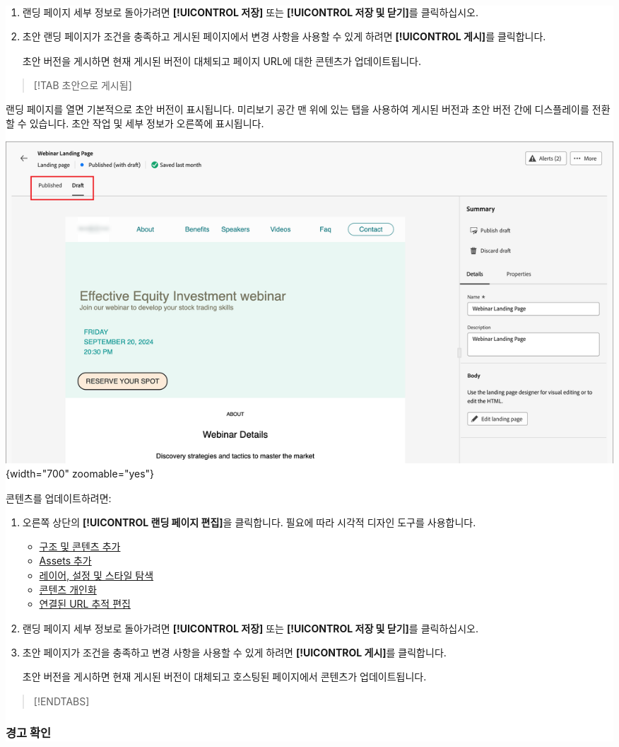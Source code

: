 1. 랜딩 페이지 세부 정보로 돌아가려면 **[!UICONTROL 저장]** 또는 **[!UICONTROL 저장 및 닫기]**&#x200B;를 클릭하십시오.

1. 초안 랜딩 페이지가 조건을 충족하고 게시된 페이지에서 변경 사항을 사용할 수 있게 하려면 **[!UICONTROL 게시]**&#x200B;를 클릭합니다.

   초안 버전을 게시하면 현재 게시된 버전이 대체되고 페이지 URL에 대한 콘텐츠가 업데이트됩니다.

>[!TAB 초안으로 게시됨]

랜딩 페이지를 열면 기본적으로 초안 버전이 표시됩니다. 미리보기 공간 맨 위에 있는 탭을 사용하여 게시된 버전과 초안 버전 간에 디스플레이를 전환할 수 있습니다. 초안 작업 및 세부 정보가 오른쪽에 표시됩니다.

![랜딩 페이지 초안 버전에 대한 미리 보기 및 세부 정보](./assets/landing-page-published-draft-details.png){width="700" zoomable="yes"}

콘텐츠를 업데이트하려면:

1. 오른쪽 상단의 **[!UICONTROL 랜딩 페이지 편집]**&#x200B;을 클릭합니다. 필요에 따라 시각적 디자인 도구를 사용합니다.

   * [구조 및 콘텐츠 추가](./landing-page-design.md#add-structure-and-content)
   * [Assets 추가](./landing-page-design.md#add-assets)
   * [레이어, 설정 및 스타일 탐색](./landing-page-design.md#navigate-the-layers-settings-and-styles)
   * [콘텐츠 개인화](./landing-page-design.md#personalize-content)
   * [연결된 URL 추적 편집](./landing-page-design.md#edit-linked-url-tracking)

1. 랜딩 페이지 세부 정보로 돌아가려면 **[!UICONTROL 저장]** 또는 **[!UICONTROL 저장 및 닫기]**&#x200B;를 클릭하십시오.

1. 초안 페이지가 조건을 충족하고 변경 사항을 사용할 수 있게 하려면 **[!UICONTROL 게시]**&#x200B;를 클릭합니다.

   초안 버전을 게시하면 현재 게시된 버전이 대체되고 호스팅된 페이지에서 콘텐츠가 업데이트됩니다.

>[!ENDTABS]

### 경고 확인
